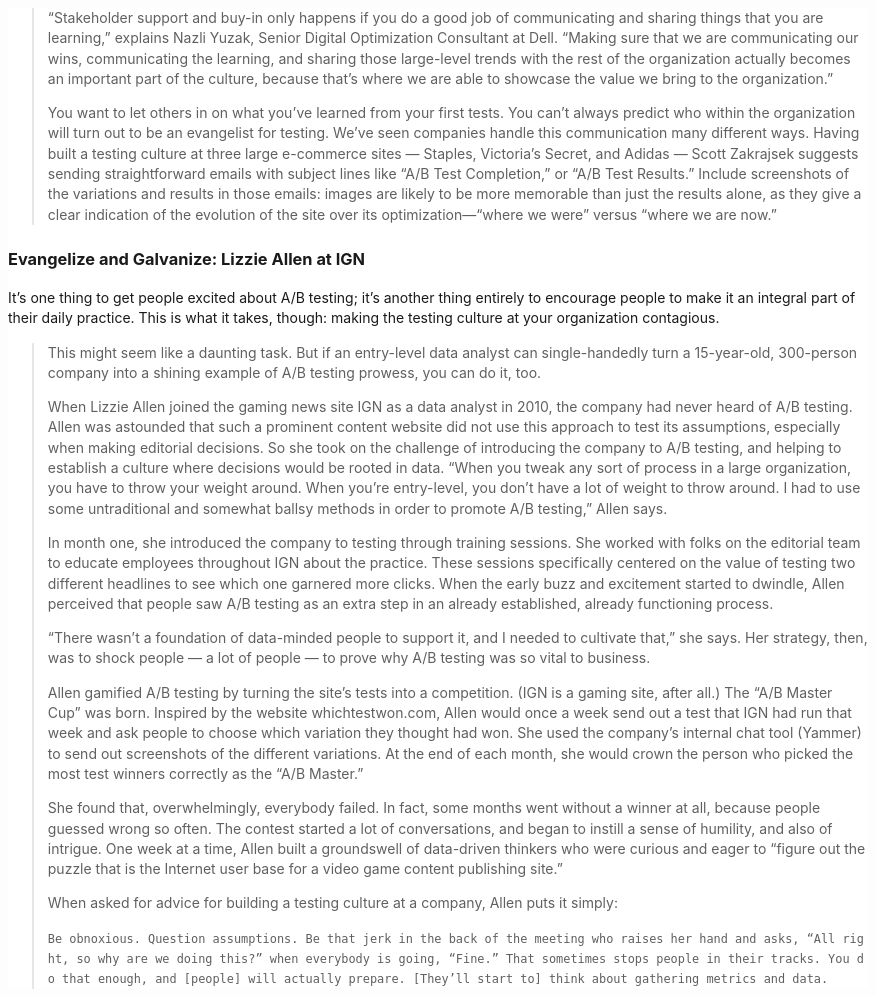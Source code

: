 > “Stakeholder support and buy-in only happens if you do a good job of communicating and sharing things that you are learning,” explains Nazli Yuzak, Senior Digital Optimization Consultant at Dell. “Making sure that we are communicating our wins, communicating the learning, and sharing those large-level trends with the rest of the organization actually becomes an important part of the culture, because that’s where we are able to showcase the value we bring to the organization.”
>
> You want to let others in on what you’ve learned from your first tests. You can’t always predict who within the organization will turn out to be an evangelist for testing. We’ve seen companies handle this communication many different ways. Having built a testing culture at three large e-commerce sites — Staples, Victoria’s Secret, and Adidas — Scott Zakrajsek suggests sending straightforward emails with subject lines like “A/B Test Completion,” or “A/B Test Results.” Include screenshots of the variations and results in those emails: images are likely to be more memorable than just the results alone, as they give a clear indication of the evolution of the site over its optimization—“where we were” versus “where we are now.”

### Evangelize and Galvanize: Lizzie Allen at IGN

It’s one thing to get people excited about A/B testing; it’s another thing entirely to encourage people to make it an integral part of their daily practice. This is what it takes, though: making the testing culture at your organization contagious.

> This might seem like a daunting task. But if an entry-level data analyst can single-handedly turn a 15-year-old, 300-person company into a shining example of A/B testing prowess, you can do it, too.
>
> When Lizzie Allen joined the gaming news site IGN as a data analyst in 2010, the company had never heard of A/B testing. Allen was astounded that such a prominent content website did not use this approach to test its assumptions, especially when making editorial decisions. So she took on the challenge of introducing the company to A/B testing, and helping to establish a culture where decisions would be rooted in data. “When you tweak any sort of process in a large organization, you have to throw your weight around. When you’re entry-level, you don’t have a lot of weight to throw around. I had to use some untraditional and somewhat ballsy methods in order to promote A/B testing,” Allen says.
>
> In month one, she introduced the company to testing through training sessions. She worked with folks on the editorial team to educate employees throughout IGN about the practice. These sessions specifically centered on the value of testing two different headlines to see which one garnered more clicks. When the early buzz and excitement started to dwindle, Allen perceived that people saw A/B testing as an extra step in an already established, already functioning process. 
>
> “There wasn’t a foundation of data-minded people to support it, and I needed to cultivate that,” she says. Her strategy, then, was to shock people — a lot of people — to prove why A/B testing was so vital to business.
>
> Allen gamified A/B testing by turning the site’s tests into a competition. (IGN is a gaming site, after all.) The “A/B Master Cup” was born. Inspired by the website whichtestwon.com, Allen would once a week send out a test that IGN had run that week and ask people to choose which variation they thought had won. She used the company’s internal chat tool (Yammer) to send out screenshots of the different variations. At the end of each month, she would crown the person who picked the most test winners correctly as the “A/B Master.”
>
> She found that, overwhelmingly, everybody failed. In fact, some months went without a winner at all, because people guessed wrong so often. The contest started a lot of conversations, and began to instill a sense of humility, and also of intrigue. One week at a time, Allen built a groundswell of data-driven thinkers who were curious and eager to “figure out the puzzle that is the Internet user base for a video game content publishing site.”
>
> When asked for advice for building a testing culture at a company, Allen puts it simply:
>     
>     Be obnoxious. Question assumptions. Be that jerk in the back of the meeting who raises her hand and asks, “All right, so why are we doing this?” when everybody is going, “Fine.” That sometimes stops people in their tracks. You do that enough, and [people] will actually prepare. [They’ll start to] think about gathering metrics and data.
>